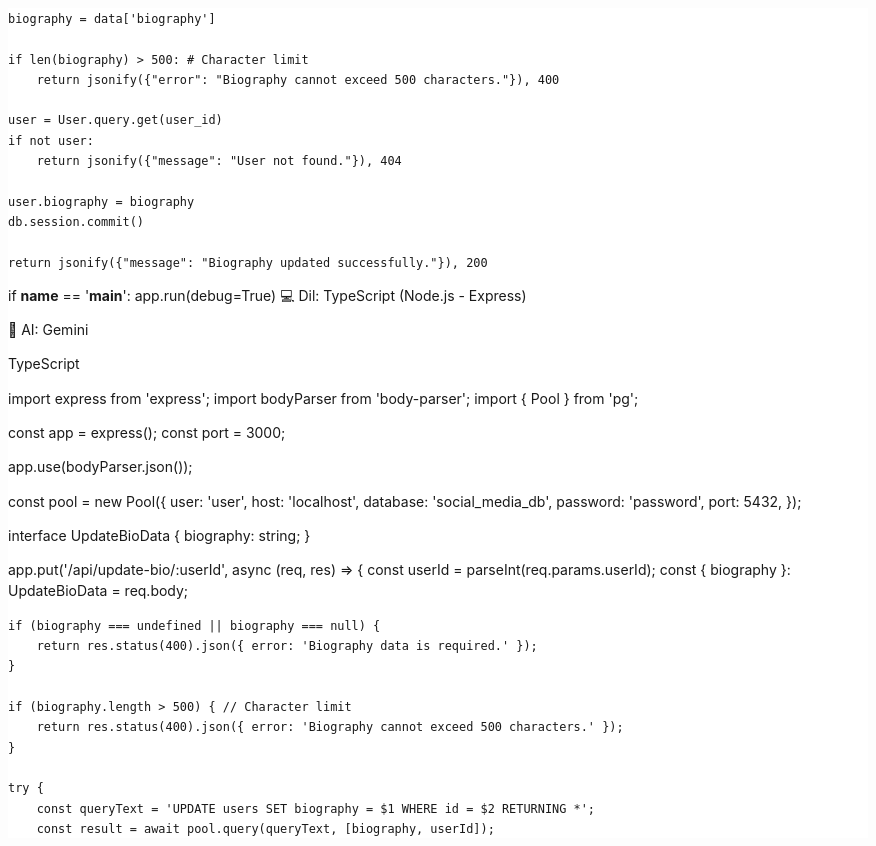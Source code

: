     biography = data['biography']

    if len(biography) > 500: # Character limit
        return jsonify({"error": "Biography cannot exceed 500 characters."}), 400

    user = User.query.get(user_id)
    if not user:
        return jsonify({"message": "User not found."}), 404

    user.biography = biography
    db.session.commit()

    return jsonify({"message": "Biography updated successfully."}), 200

if __name__ == '__main__':
    app.run(debug=True)
💻 Dil: TypeScript (Node.js - Express)

🤖 AI: Gemini

TypeScript

import express from 'express';
import bodyParser from 'body-parser';
import { Pool } from 'pg';

const app = express();
const port = 3000;

app.use(bodyParser.json());

const pool = new Pool({
    user: 'user',
    host: 'localhost',
    database: 'social_media_db',
    password: 'password',
    port: 5432,
});

interface UpdateBioData {
    biography: string;
}

app.put('/api/update-bio/:userId', async (req, res) => {
    const userId = parseInt(req.params.userId);
    const { biography }: UpdateBioData = req.body;

    if (biography === undefined || biography === null) {
        return res.status(400).json({ error: 'Biography data is required.' });
    }

    if (biography.length > 500) { // Character limit
        return res.status(400).json({ error: 'Biography cannot exceed 500 characters.' });
    }

    try {
        const queryText = 'UPDATE users SET biography = $1 WHERE id = $2 RETURNING *';
        const result = await pool.query(queryText, [biography, userId]);
